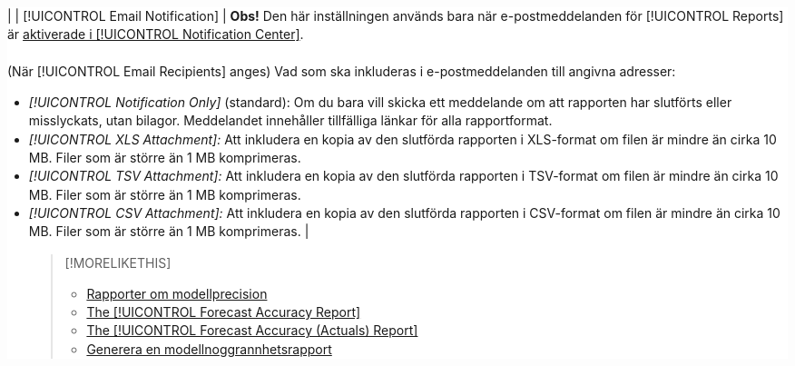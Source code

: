 |  | [!UICONTROL Email Notification] | <b>Obs!</b> Den här inställningen används bara när e-postmeddelanden för [!UICONTROL Reports] är [aktiverade i [!UICONTROL Notification Center]](/help/search-social-commerce/notifications/notification-edit.md).<br><br>(När [!UICONTROL Email Recipients] anges) Vad som ska inkluderas i e-postmeddelanden till angivna adresser:<ul><li><i>[!UICONTROL Notification Only]</i> (standard): Om du bara vill skicka ett meddelande om att rapporten har slutförts eller misslyckats, utan bilagor. Meddelandet innehåller tillfälliga länkar för alla rapportformat.</li><li><i>[!UICONTROL XLS Attachment]:</i> Att inkludera en kopia av den slutförda rapporten i XLS-format om filen är mindre än cirka 10 MB. Filer som är större än 1 MB komprimeras.</li><li><i>[!UICONTROL TSV Attachment]:</i> Att inkludera en kopia av den slutförda rapporten i TSV-format om filen är mindre än cirka 10 MB. Filer som är större än 1 MB komprimeras.</li><li><i>[!UICONTROL CSV Attachment]:</i> Att inkludera en kopia av den slutförda rapporten i CSV-format om filen är mindre än cirka 10 MB. Filer som är större än 1 MB komprimeras. |

>[!MORELIKETHIS]
>
>* [Rapporter om modellprecision](/help/search-social-commerce/reports/management/model-accuracy/model-accuracy-report-about.md)
>* [The [!UICONTROL Forecast Accuracy Report]](forecast-accuracy-report.md)
>* [The [!UICONTROL Forecast Accuracy (Actuals) Report]](forecast-accuracy-actuals-report.md)
>* [Generera en modellnoggrannhetsrapport](model-accuracy-report-generate.md)
